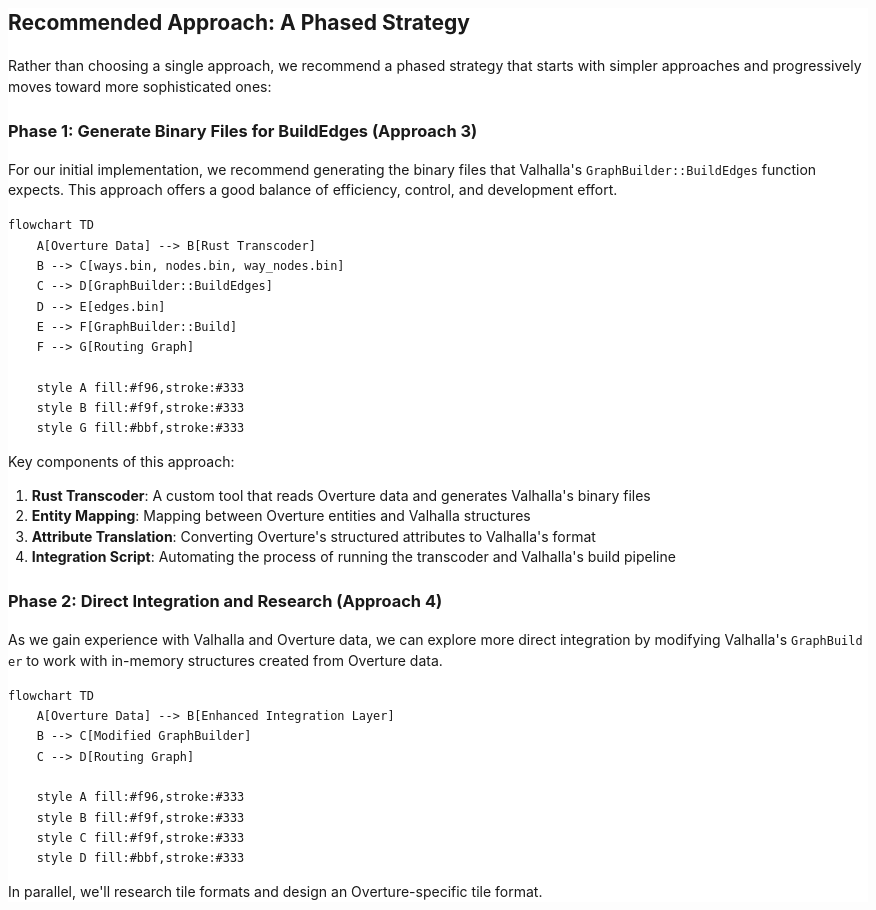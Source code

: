 ## Recommended Approach: A Phased Strategy

Rather than choosing a single approach, we recommend a phased strategy that starts with simpler approaches and progressively moves toward more sophisticated ones:

### Phase 1: Generate Binary Files for BuildEdges (Approach 3)

For our initial implementation, we recommend generating the binary files that Valhalla's `GraphBuilder::BuildEdges` function expects. This approach offers a good balance of efficiency, control, and development effort.

```mermaid
flowchart TD
    A[Overture Data] --> B[Rust Transcoder]
    B --> C[ways.bin, nodes.bin, way_nodes.bin]
    C --> D[GraphBuilder::BuildEdges]
    D --> E[edges.bin]
    E --> F[GraphBuilder::Build]
    F --> G[Routing Graph]
    
    style A fill:#f96,stroke:#333
    style B fill:#f9f,stroke:#333
    style G fill:#bbf,stroke:#333
```

Key components of this approach:

1. **Rust Transcoder**: A custom tool that reads Overture data and generates Valhalla's binary files
2. **Entity Mapping**: Mapping between Overture entities and Valhalla structures
3. **Attribute Translation**: Converting Overture's structured attributes to Valhalla's format
4. **Integration Script**: Automating the process of running the transcoder and Valhalla's build pipeline

### Phase 2: Direct Integration and Research (Approach 4)

As we gain experience with Valhalla and Overture data, we can explore more direct integration by modifying Valhalla's `GraphBuilder` to work with in-memory structures created from Overture data.

```mermaid
flowchart TD
    A[Overture Data] --> B[Enhanced Integration Layer]
    B --> C[Modified GraphBuilder]
    C --> D[Routing Graph]
    
    style A fill:#f96,stroke:#333
    style B fill:#f9f,stroke:#333
    style C fill:#f9f,stroke:#333
    style D fill:#bbf,stroke:#333
```

In parallel, we'll research tile formats and design an Overture-specific tile format.
